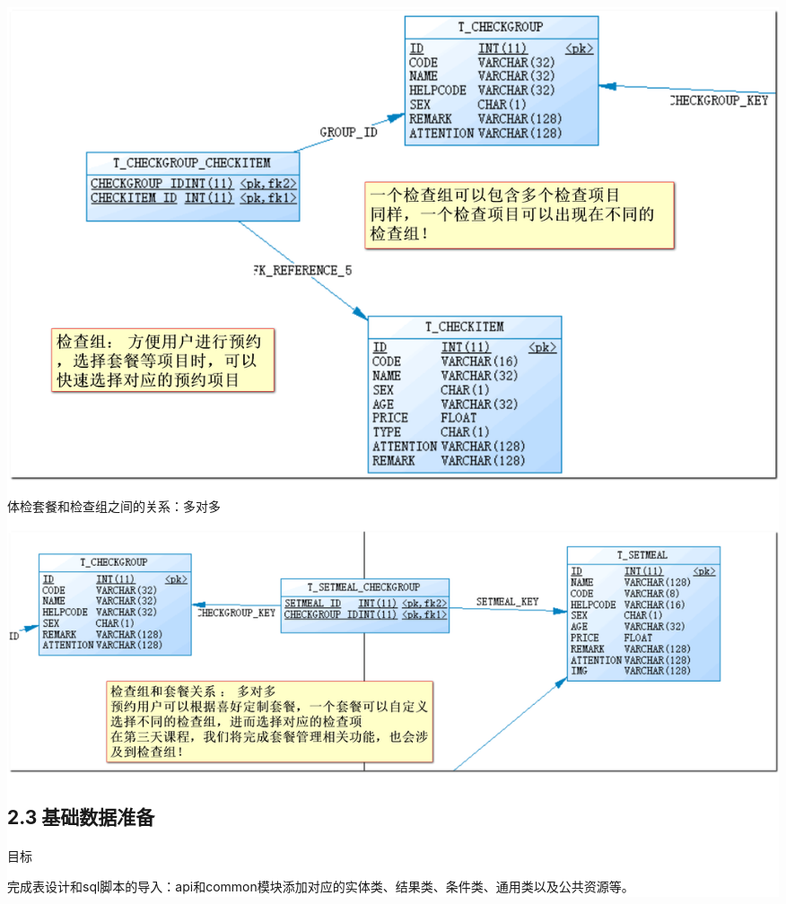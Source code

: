 ![1578972545114](media/1578972545114.png) 

体检套餐和检查组之间的关系：多对多

![1578972710264](media/1578972710264.png) 

## 2.3 基础数据准备

目标

完成表设计和sql脚本的导入：api和common模块添加对应的实体类、结果类、条件类、通用类以及公共资源等。
